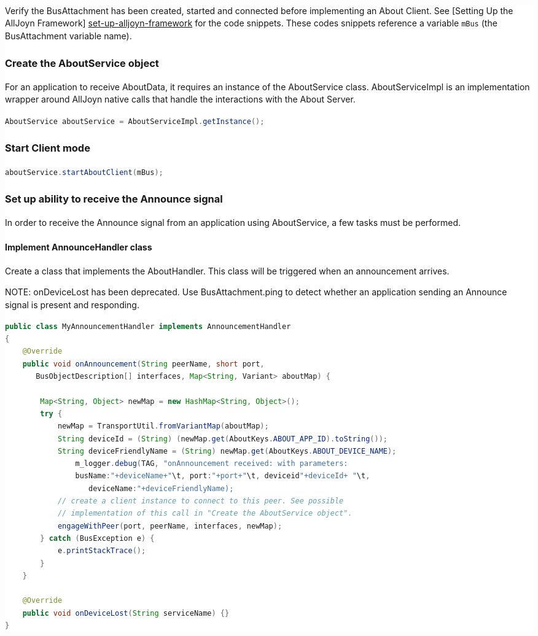 Verify the BusAttachment has been created, started and connected
before implementing an About Client. See [Setting Up the AllJoyn Framework]
[set-up-alljoyn-framework] for the code snippets. These codes snippets
reference a variable `mBus` (the BusAttachment variable name).

### Create the AboutService object

For an application to receive AboutData, it requires an instance
of the AboutService class. AboutServiceImpl is an implementation
wrapper around AllJoyn native calls that handle the interactions
with the About Server.

```java
AboutService aboutService = AboutServiceImpl.getInstance();
```

### Start Client mode

```java
aboutService.startAboutClient(mBus);
```

### Set up ability to receive the Announce signal

In order to receive the Announce signal from an application
using AboutService, a few tasks must be performed.

#### Implement AnnounceHandler class

Create a class that implements the AboutHandler. This class
will be triggered when an announcement arrives.

NOTE: onDeviceLost has been deprecated. Use BusAttachment.ping
to detect whether an application sending an Announce signal is
present and responding.

```java
public class MyAnnouncementHandler implements AnnouncementHandler
{
    @Override
    public void onAnnouncement(String peerName, short port,
       BusObjectDescription[] interfaces, Map<String, Variant> aboutMap) {

        Map<String, Object> newMap = new HashMap<String, Object>();
        try {
            newMap = TransportUtil.fromVariantMap(aboutMap);
            String deviceId = (String) (newMap.get(AboutKeys.ABOUT_APP_ID).toString());
            String deviceFriendlyName = (String) newMap.get(AboutKeys.ABOUT_DEVICE_NAME);
                m_logger.debug(TAG, "onAnnouncement received: with parameters:
                busName:"+deviceName+"\t, port:"+port+"\t, deviceid"+deviceId+ "\t,
                   deviceName:"+deviceFriendlyName);
            // create a client instance to connect to this peer. See possible
            // implementation of this call in "Create the AboutService object".
            engageWithPeer(port, peerName, interfaces, newMap);
        } catch (BusException e) {
            e.printStackTrace();
        }
    }

    @Override
    public void onDeviceLost(String serviceName) {}
}
```


[set-up-alljoyn-framework]: #setting-up-the-alljoyn-framework
[building-android]: /develop/building/android
[create-propertystore-implementation]: #create-a-propertystore-implementation
[about-interface-definition]: /learn/core/about-announcement/interface
[about-interface-data-fields]: #about-interface-data-fields
[start-client-mode]: #start-client-mode
[implement-announcehandler-class]: #implement-announcehandler-class